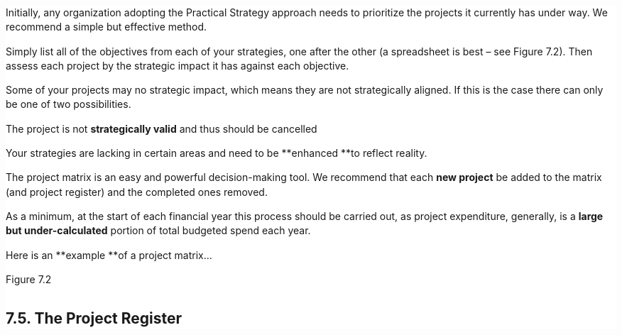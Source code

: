 Initially, any organization adopting the Practical Strategy approach needs to prioritize the projects it currently has under way. We recommend a simple but effective method.

Simply list all of the objectives from each of your strategies, one after the other (a spreadsheet is best – see Figure 7.2). Then assess each project by the strategic impact it has against each objective.

Some of your projects may no strategic impact, which means they are not strategically aligned. If this is the case there can only be one of two possibilities.

The project is not **strategically valid** and thus should be cancelled

Your strategies are lacking in certain areas and need to be **enhanced **to reflect reality.

The project matrix is an easy and powerful decision-making tool. We recommend that each **new project** be added to the matrix (and project register) and the completed ones removed.

As a minimum, at the start of each financial year this process should be carried out, as project expenditure, generally, is a **large but under-calculated** portion of total budgeted spend each year.

Here is an **example **of a project matrix…

Figure 7.2

## 7.5. The Project Register

